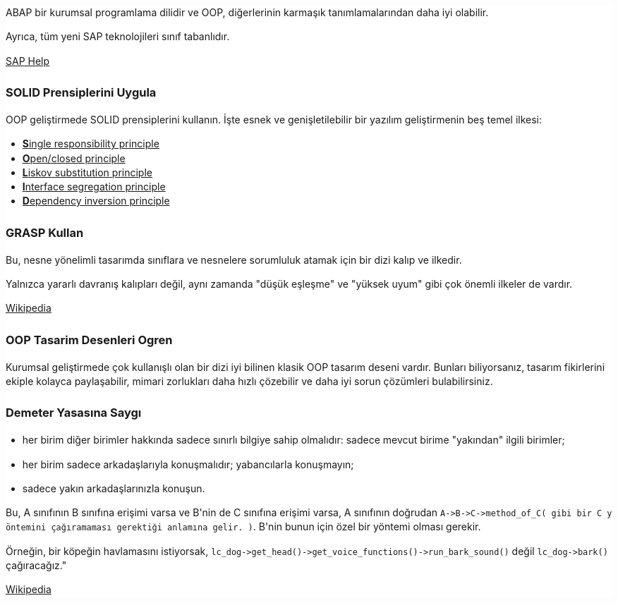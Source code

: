 ABAP bir kurumsal programlama dilidir ve OOP, diğerlerinin karmaşık tanımlamalarından daha iyi olabilir.


Ayrıca, tüm yeni SAP teknolojileri sınıf tabanlıdır.

[SAP Help](https://help.sap.com/doc/abapdocu_751_index_htm/7.51/en-US/abenabap_obj_progr_model_guidl.htm)

### SOLID Prensiplerini Uygula

OOP geliştirmede SOLID prensiplerini kullanın. İşte esnek ve genişletilebilir bir yazılım geliştirmenin beş temel ilkesi:

- [**S**ingle responsibility principle](https://en.wikipedia.org/wiki/Single_responsibility_principle)
- [**O**pen/closed principle](https://en.wikipedia.org/wiki/Open/closed_principle)
- [**L**iskov substitution principle](https://en.wikipedia.org/wiki/Liskov_substitution_principle)
- [**I**nterface segregation principle](https://en.wikipedia.org/wiki/Interface_segregation_principle)
- [**D**ependency inversion principle](https://en.wikipedia.org/wiki/Dependency_inversion_principle)

### GRASP Kullan

Bu, nesne yönelimli tasarımda sınıflara ve nesnelere sorumluluk atamak için bir dizi kalıp ve ilkedir. 

Yalnızca yararlı davranış kalıpları değil, aynı zamanda "düşük eşleşme" ve "yüksek uyum" gibi çok önemli ilkeler de vardır.

[Wikipedia](https://en.wikipedia.org/wiki/GRASP_(object-oriented_design))

### OOP Tasarim Desenleri Ogren

Kurumsal geliştirmede çok kullanışlı olan bir dizi iyi bilinen klasik OOP tasarım deseni vardır. Bunları biliyorsanız, tasarım fikirlerini ekiple kolayca paylaşabilir, mimari zorlukları daha hızlı çözebilir ve daha iyi sorun çözümleri bulabilirsiniz.


### Demeter Yasasına Saygı

- her birim diğer birimler hakkında sadece sınırlı bilgiye sahip olmalıdır: sadece mevcut birime "yakından" ilgili birimler; 

- her birim sadece arkadaşlarıyla konuşmalıdır; yabancılarla konuşmayın; 
- sadece yakın arkadaşlarınızla konuşun.

Bu, A sınıfının B sınıfına erişimi varsa ve B'nin de C sınıfına erişimi varsa, A sınıfının doğrudan `A->B->C->method_of_C( gibi bir C yöntemini çağıramaması gerektiği anlamına gelir. )`. B'nin bunun için özel bir yöntemi olması gerekir.

Örneğin, bir köpeğin havlamasını istiyorsak, `lc_dog->get_head()->get_voice_functions()->run_bark_sound()` değil `lc_dog->bark()` çağıracağız."

[Wikipedia](https://en.wikipedia.org/wiki/Law_of_Demeter)
